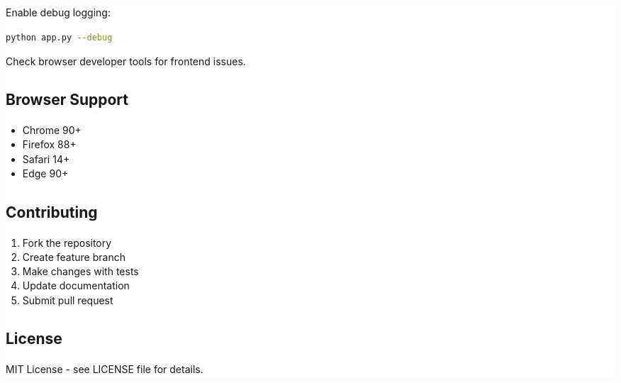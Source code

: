 Enable debug logging:
```bash
python app.py --debug
```

Check browser developer tools for frontend issues.

## Browser Support

- Chrome 90+
- Firefox 88+
- Safari 14+
- Edge 90+

## Contributing

1. Fork the repository
2. Create feature branch
3. Make changes with tests
4. Update documentation
5. Submit pull request

## License

MIT License - see LICENSE file for details.
